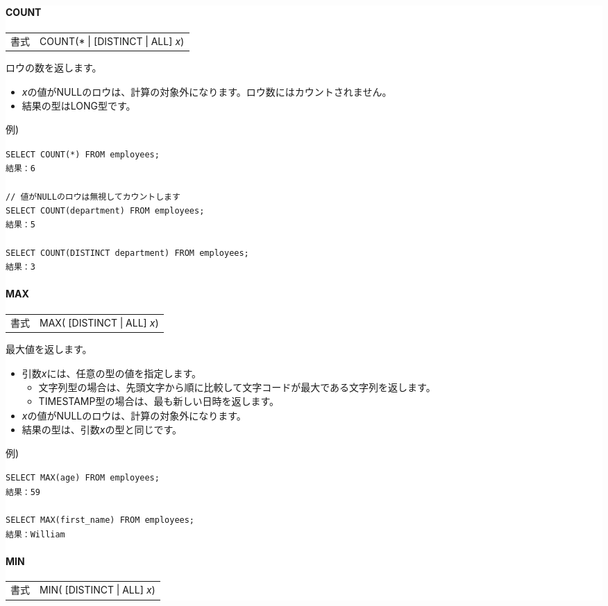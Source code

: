 

#### COUNT

|      |      |
|------|-------|
| 書式 | COUNT(* \| [DISTINCT \| ALL] *x*) |

ロウの数を返します。

- *x*の値がNULLのロウは、計算の対象外になります。ロウ数にはカウントされません。
- 結果の型はLONG型です。

例)
```example
SELECT COUNT(*) FROM employees;
結果：6

// 値がNULLのロウは無視してカウントします
SELECT COUNT(department) FROM employees;
結果：5

SELECT COUNT(DISTINCT department) FROM employees;
結果：3
```

<a id="Aggregate_MAX"></a>
#### MAX

|      |      |
|------|-------|
| 書式 | MAX( [DISTINCT \| ALL] *x*) |

最大値を返します。

- 引数*x*には、任意の型の値を指定します。
  - 文字列型の場合は、先頭文字から順に比較して文字コードが最大である文字列を返します。
  - TIMESTAMP型の場合は、最も新しい日時を返します。
- *x*の値がNULLのロウは、計算の対象外になります。
- 結果の型は、引数*x*の型と同じです。

例)
```example
SELECT MAX(age) FROM employees;
結果：59

SELECT MAX(first_name) FROM employees;
結果：William
```


<a id="Aggregate_MIN"></a>
#### MIN

|      |      |
|------|-------|
| 書式 | MIN( [DISTINCT \| ALL] *x*) |
